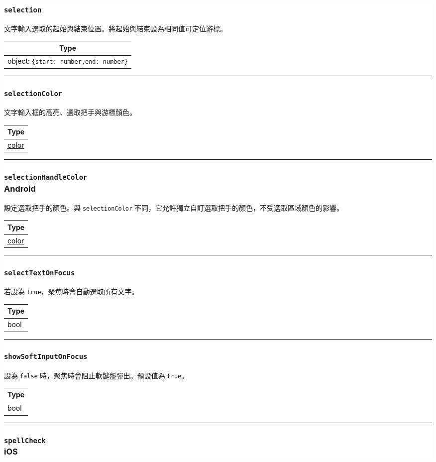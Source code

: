 ### `selection`

文字輸入選取的起始與結束位置。將起始與結束設為相同值可定位游標。

| Type                                  |
| ------------------------------------- |
| object: `{start: number,end: number}` |

---

### `selectionColor`

文字輸入框的高亮、選取把手與游標顏色。

| Type               |
| ------------------ |
| [color](colors.md) |

---

### `selectionHandleColor` <div class="label android">Android</div>

設定選取把手的顏色。與 `selectionColor` 不同，它允許獨立自訂選取把手的顏色，不受選取區域顏色的影響。

| Type               |
| ------------------ |
| [color](colors.md) |

---

### `selectTextOnFocus`

若設為 `true`，聚焦時會自動選取所有文字。

| Type |
| ---- |
| bool |

---

### `showSoftInputOnFocus`

設為 `false` 時，聚焦時會阻止軟鍵盤彈出。預設值為 `true`。

| Type |
| ---- |
| bool |

---

### `spellCheck` <div class="label ios">iOS</div>
